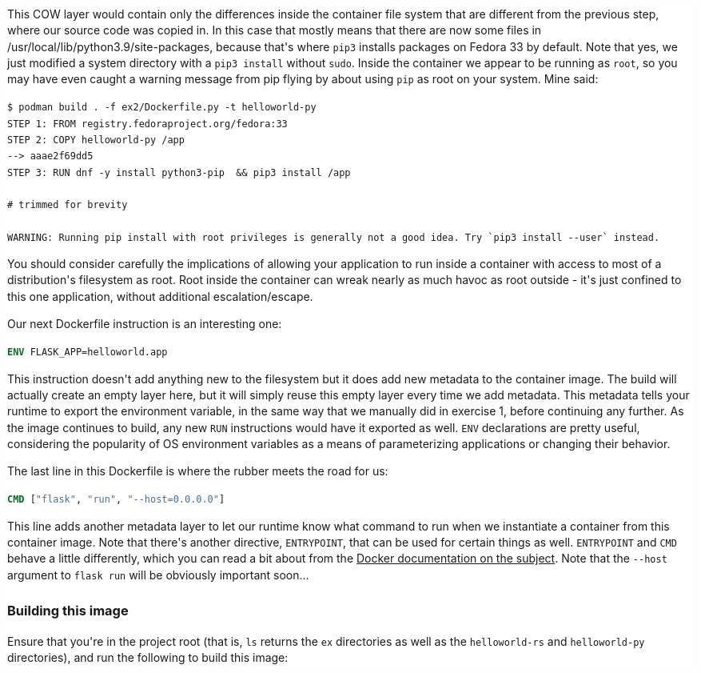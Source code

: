 This COW layer would contain only the differences inside the container file system that are different from the previous step, where our source code was copied in. In this case that mostly means that there are now some files in /usr/local/lib/python3.9/site-packages, because that's where `pip3` installs packages on Fedora 33 by default. Note that yes, we just modified a system directory with a `pip3 install` without `sudo`. Inside the container we appear to be running as `root`, so you may have even caught a warning message from pip flying by about using `pip` as root on your system. Mine said:

```console
$ podman build . -f ex2/Dockerfile.py -t helloworld-py
STEP 1: FROM registry.fedoraproject.org/fedora:33
STEP 2: COPY helloworld-py /app
--> aaae2f69dd5
STEP 3: RUN dnf -y install python3-pip  && pip3 install /app

# trimmed for brevity

WARNING: Running pip install with root privileges is generally not a good idea. Try `pip3 install --user` instead.
```

You should consider carefully the implications of allowing your application to run inside a container with access to most of a distribution's filesystem as root. Root inside the container can wreak nearly as much havoc as root outside - it's just confined to this one application, without additional escalation/escape.

Our next Dockerfile instruction is an interesting one:

```dockerfile
ENV FLASK_APP=helloworld.app
```

This instruction doesn't add anything new to the filesystem but it does add new metadata to the container image. The build will actually create an empty layer here, but it will simply reuse this empty layer every time we add metadata. This metadata tells your runtime to export the environment variable, in the same way that we manually did in exercise 1, before continuing any further. As the image continues to build, any new `RUN` instructions would have it exported as well. `ENV` declarations are pretty useful, considering the popularity of OS environment variables as a means of parameterizing applications or changing their behavior.

The last line in this Dockerfile is where the rubber meets the road for us:

```dockerfile
CMD ["flask", "run", "--host=0.0.0.0"]
```

This line adds another metadata layer to let our runtime know what command to run when we instantiate a container from this container image. Note that there's another directive, `ENTRYPOINT`, that can be used for certain things as well. `ENTRYPOINT` and `CMD` behave a little differently, which you can read a bit about from the [Docker documentation on the subject](https://docs.docker.com/engine/reference/builder/#entrypoint). Note that the `--host` argument to `flask run` will be obviously important soon...

### Building this image

Ensure that you're in the project root (that is, `ls` returns the `ex` directories as well as the `helloworld-rs` and `helloworld-py` directories), and run the following to build this image:
